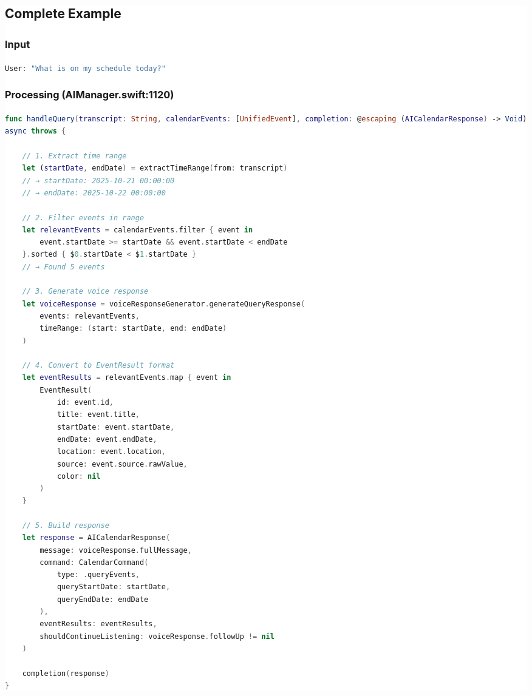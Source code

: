 ## Complete Example

### Input
```swift
User: "What is on my schedule today?"
```

### Processing (AIManager.swift:1120)

```swift
func handleQuery(transcript: String, calendarEvents: [UnifiedEvent], completion: @escaping (AICalendarResponse) -> Void) async throws {

    // 1. Extract time range
    let (startDate, endDate) = extractTimeRange(from: transcript)
    // → startDate: 2025-10-21 00:00:00
    // → endDate: 2025-10-22 00:00:00

    // 2. Filter events in range
    let relevantEvents = calendarEvents.filter { event in
        event.startDate >= startDate && event.startDate < endDate
    }.sorted { $0.startDate < $1.startDate }
    // → Found 5 events

    // 3. Generate voice response
    let voiceResponse = voiceResponseGenerator.generateQueryResponse(
        events: relevantEvents,
        timeRange: (start: startDate, end: endDate)
    )

    // 4. Convert to EventResult format
    let eventResults = relevantEvents.map { event in
        EventResult(
            id: event.id,
            title: event.title,
            startDate: event.startDate,
            endDate: event.endDate,
            location: event.location,
            source: event.source.rawValue,
            color: nil
        )
    }

    // 5. Build response
    let response = AICalendarResponse(
        message: voiceResponse.fullMessage,
        command: CalendarCommand(
            type: .queryEvents,
            queryStartDate: startDate,
            queryEndDate: endDate
        ),
        eventResults: eventResults,
        shouldContinueListening: voiceResponse.followUp != nil
    )

    completion(response)
}
```
